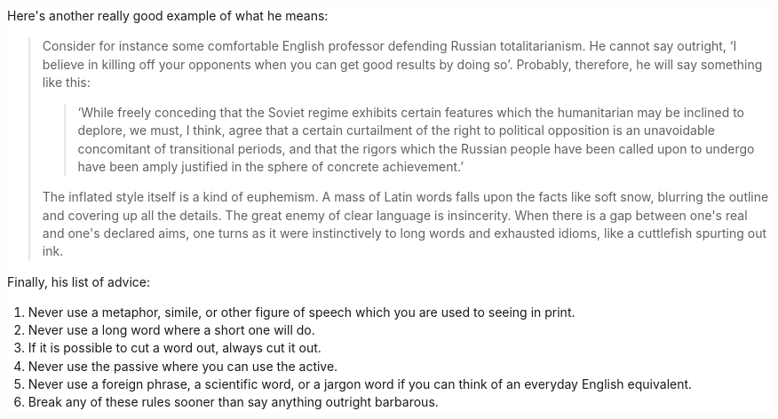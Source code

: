 Here's another really good example of what he means:
>Consider for instance some comfortable English professor defending Russian totalitarianism. He cannot say outright, ‘I believe in killing off your opponents when you can get good results by doing so’. Probably, therefore, he will say something like this:
>
>>‘While freely conceding that the Soviet regime exhibits certain features which the humanitarian may be inclined to deplore, we must, I think, agree that a certain curtailment of the right to political opposition is an unavoidable concomitant of transitional periods, and that the rigors which the Russian people have been called upon to undergo have been amply justified in the sphere of concrete achievement.’
>
>The inflated style itself is a kind of euphemism. A mass of Latin words falls upon the facts like soft snow, blurring the outline and covering up all the details. The great enemy of clear language is insincerity. When there is a gap between one's real and one's declared aims, one turns as it were instinctively to long words and exhausted idioms, like a cuttlefish spurting out ink.

Finally, his list of advice:
1. Never use a metaphor, simile, or other figure of speech which you are used to seeing in print.
2. Never use a long word where a short one will do.
3. If it is possible to cut a word out, always cut it out.
4. Never use the passive where you can use the active.
5. Never use a foreign phrase, a scientific word, or a jargon word if you can think of an everyday English equivalent.
6. Break any of these rules sooner than say anything outright barbarous.